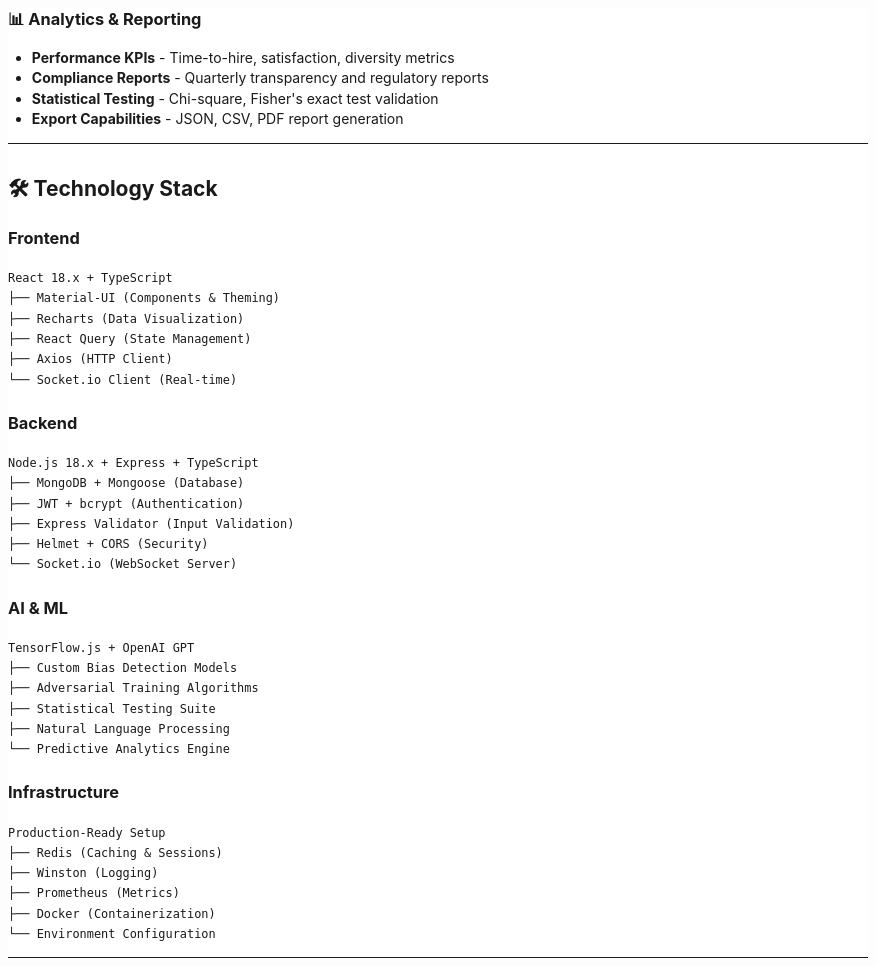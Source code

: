 ### 📊 **Analytics & Reporting**
- **Performance KPIs** - Time-to-hire, satisfaction, diversity metrics
- **Compliance Reports** - Quarterly transparency and regulatory reports
- **Statistical Testing** - Chi-square, Fisher's exact test validation
- **Export Capabilities** - JSON, CSV, PDF report generation

---

## 🛠️ **Technology Stack**

### **Frontend**
```
React 18.x + TypeScript
├── Material-UI (Components & Theming)
├── Recharts (Data Visualization)
├── React Query (State Management)
├── Axios (HTTP Client)
└── Socket.io Client (Real-time)
```

### **Backend**
```
Node.js 18.x + Express + TypeScript
├── MongoDB + Mongoose (Database)
├── JWT + bcrypt (Authentication)
├── Express Validator (Input Validation)
├── Helmet + CORS (Security)
└── Socket.io (WebSocket Server)
```

### **AI & ML**
```
TensorFlow.js + OpenAI GPT
├── Custom Bias Detection Models
├── Adversarial Training Algorithms
├── Statistical Testing Suite
├── Natural Language Processing
└── Predictive Analytics Engine
```

### **Infrastructure**
```
Production-Ready Setup
├── Redis (Caching & Sessions)
├── Winston (Logging)
├── Prometheus (Metrics)
├── Docker (Containerization)
└── Environment Configuration
```

---

